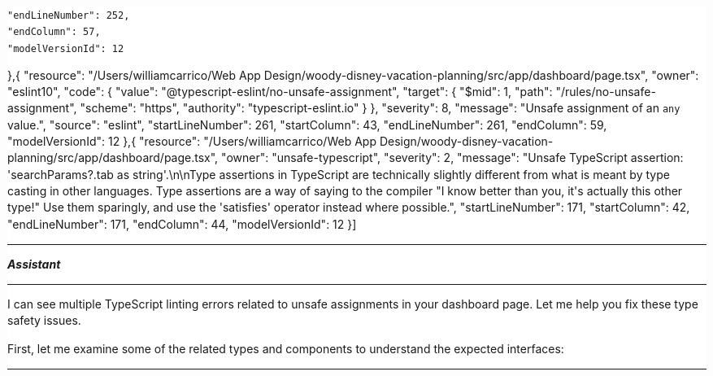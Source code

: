 	"endLineNumber": 252,
	"endColumn": 57,
	"modelVersionId": 12
},{
	"resource": "/Users/williamcarrico/Web App Design/woody-disney-vacation-planning/src/app/dashboard/page.tsx",
	"owner": "eslint10",
	"code": {
		"value": "@typescript-eslint/no-unsafe-assignment",
		"target": {
			"$mid": 1,
			"path": "/rules/no-unsafe-assignment",
			"scheme": "https",
			"authority": "typescript-eslint.io"
		}
	},
	"severity": 8,
	"message": "Unsafe assignment of an `any` value.",
	"source": "eslint",
	"startLineNumber": 261,
	"startColumn": 43,
	"endLineNumber": 261,
	"endColumn": 59,
	"modelVersionId": 12
},{
	"resource": "/Users/williamcarrico/Web App Design/woody-disney-vacation-planning/src/app/dashboard/page.tsx",
	"owner": "unsafe-typescript",
	"severity": 2,
	"message": "Unsafe TypeScript assertion: 'searchParams?.tab as string'.\n\nType assertions in TypeScript are technically slightly different from what is meant by type casting in other languages. Type assertions are a way of saying to the compiler \"I know better than you, it's actually this other type!\" Use them sparingly, and use the 'satisfies' operator instead where possible.",
	"startLineNumber": 171,
	"startColumn": 42,
	"endLineNumber": 171,
	"endColumn": 44,
	"modelVersionId": 12
}]

---

_**Assistant**_



---

I can see multiple TypeScript linting errors related to unsafe assignments in your dashboard page. Let me help you fix these type safety issues.

First, let me examine some of the related types and components to understand the expected interfaces:

---